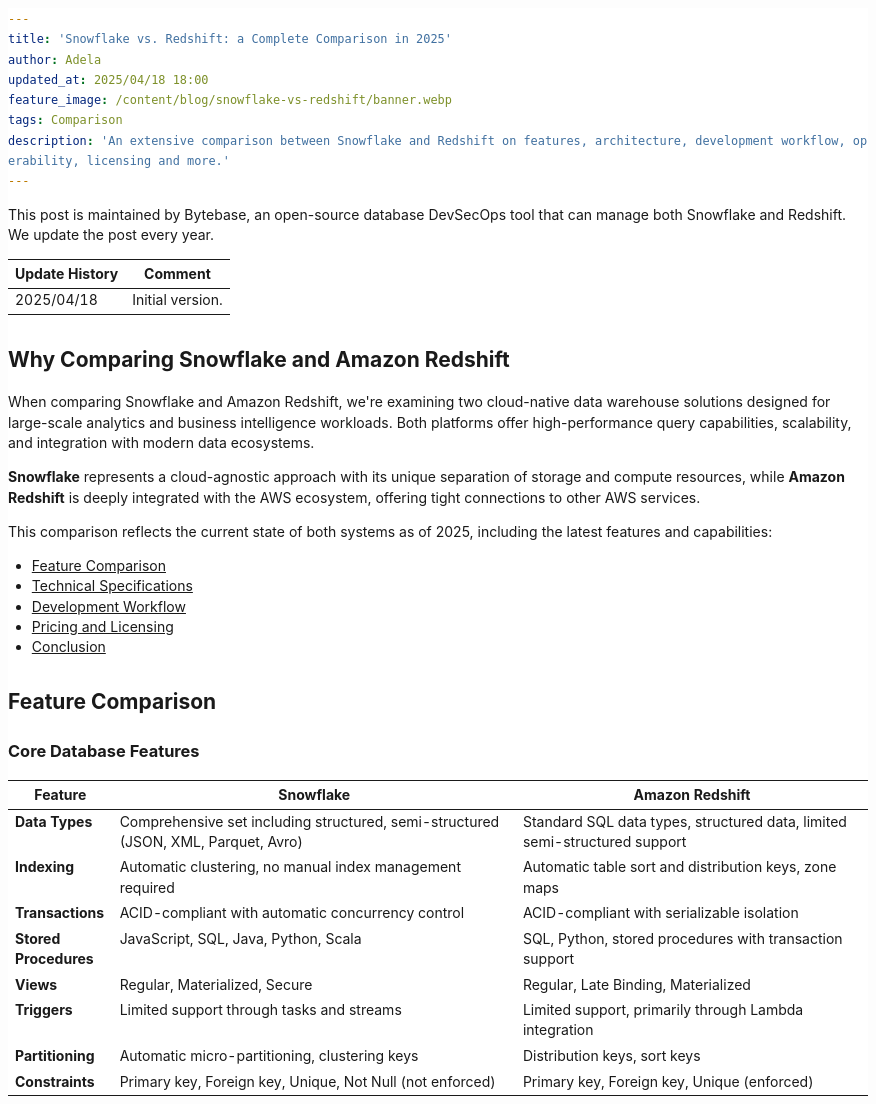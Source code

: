 ```yaml
---
title: 'Snowflake vs. Redshift: a Complete Comparison in 2025'
author: Adela
updated_at: 2025/04/18 18:00
feature_image: /content/blog/snowflake-vs-redshift/banner.webp
tags: Comparison
description: 'An extensive comparison between Snowflake and Redshift on features, architecture, development workflow, operability, licensing and more.'
---
```


<HintBlock type="info">

This post is maintained by Bytebase, an open-source database DevSecOps tool that can manage both Snowflake and Redshift. We update the post every year.

</HintBlock>

| Update History | Comment          |
| -------------- | ---------------- |
| 2025/04/18    | Initial version. |

## Why Comparing Snowflake and Amazon Redshift

When comparing Snowflake and Amazon Redshift, we're examining two cloud-native data warehouse solutions designed for large-scale analytics and business intelligence workloads. Both platforms offer high-performance query capabilities, scalability, and integration with modern data ecosystems.

**Snowflake** represents a cloud-agnostic approach with its unique separation of storage and compute resources, while **Amazon Redshift** is deeply integrated with the AWS ecosystem, offering tight connections to other AWS services.

This comparison reflects the current state of both systems as of 2025, including the latest features and capabilities:

- [Feature Comparison](#feature-comparison)
- [Technical Specifications](#technical-specifications)
- [Development Workflow](#development-workflow)
- [Pricing and Licensing](#pricing-and-licensing)
- [Conclusion](#conclusion)

## Feature Comparison

### Core Database Features

| Feature               | Snowflake                                                                          | Amazon Redshift                                                       |
| --------------------- | ---------------------------------------------------------------------------------- | --------------------------------------------------------------------- |
| **Data Types**        | Comprehensive set including structured, semi-structured (JSON, XML, Parquet, Avro)  | Standard SQL data types, structured data, limited semi-structured support |
| **Indexing**          | Automatic clustering, no manual index management required                          | Automatic table sort and distribution keys, zone maps                  |
| **Transactions**      | ACID-compliant with automatic concurrency control                                  | ACID-compliant with serializable isolation                            |
| **Stored Procedures** | JavaScript, SQL, Java, Python, Scala                                               | SQL, Python, stored procedures with transaction support                |
| **Views**             | Regular, Materialized, Secure                                                      | Regular, Late Binding, Materialized                                   |
| **Triggers**          | Limited support through tasks and streams                                          | Limited support, primarily through Lambda integration                  |
| **Partitioning**      | Automatic micro-partitioning, clustering keys                                      | Distribution keys, sort keys                                          |
| **Constraints**       | Primary key, Foreign key, Unique, Not Null (not enforced)                          | Primary key, Foreign key, Unique (enforced)                           |
